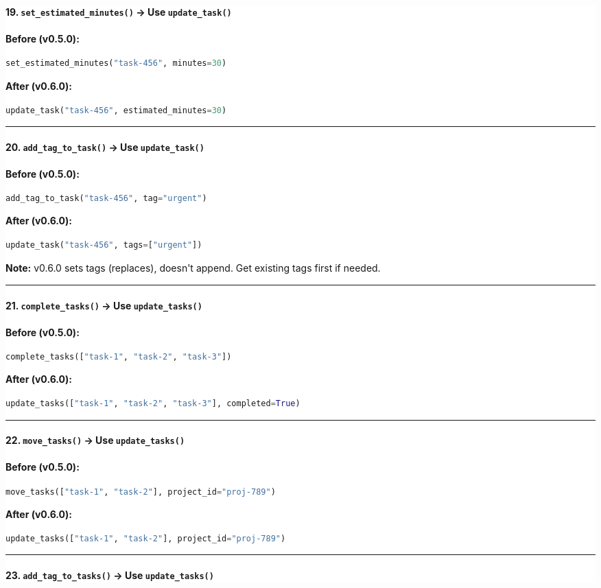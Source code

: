 
#### 19. `set_estimated_minutes()` → Use `update_task()`

**Before (v0.5.0):**
```python
set_estimated_minutes("task-456", minutes=30)
```

**After (v0.6.0):**
```python
update_task("task-456", estimated_minutes=30)
```

---

#### 20. `add_tag_to_task()` → Use `update_task()`

**Before (v0.5.0):**
```python
add_tag_to_task("task-456", tag="urgent")
```

**After (v0.6.0):**
```python
update_task("task-456", tags=["urgent"])
```

**Note:** v0.6.0 sets tags (replaces), doesn't append. Get existing tags first if needed.

---

#### 21. `complete_tasks()` → Use `update_tasks()`

**Before (v0.5.0):**
```python
complete_tasks(["task-1", "task-2", "task-3"])
```

**After (v0.6.0):**
```python
update_tasks(["task-1", "task-2", "task-3"], completed=True)
```

---

#### 22. `move_tasks()` → Use `update_tasks()`

**Before (v0.5.0):**
```python
move_tasks(["task-1", "task-2"], project_id="proj-789")
```

**After (v0.6.0):**
```python
update_tasks(["task-1", "task-2"], project_id="proj-789")
```

---

#### 23. `add_tag_to_tasks()` → Use `update_tasks()`
